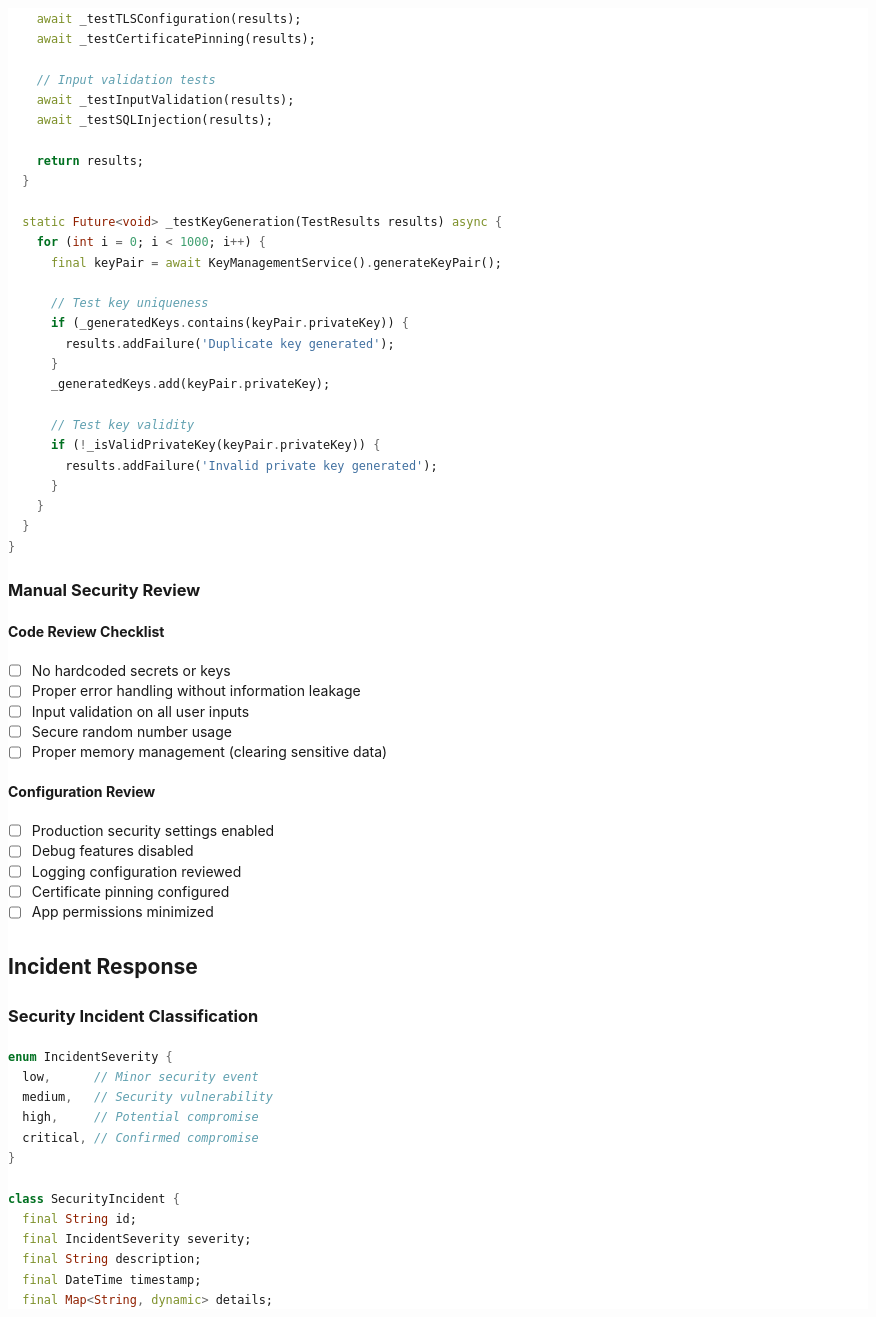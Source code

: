 ```dart
    await _testTLSConfiguration(results);
    await _testCertificatePinning(results);

    // Input validation tests
    await _testInputValidation(results);
    await _testSQLInjection(results);

    return results;
  }

  static Future<void> _testKeyGeneration(TestResults results) async {
    for (int i = 0; i < 1000; i++) {
      final keyPair = await KeyManagementService().generateKeyPair();

      // Test key uniqueness
      if (_generatedKeys.contains(keyPair.privateKey)) {
        results.addFailure('Duplicate key generated');
      }
      _generatedKeys.add(keyPair.privateKey);

      // Test key validity
      if (!_isValidPrivateKey(keyPair.privateKey)) {
        results.addFailure('Invalid private key generated');
      }
    }
  }
}
```

### Manual Security Review

#### Code Review Checklist
- [ ] No hardcoded secrets or keys
- [ ] Proper error handling without information leakage
- [ ] Input validation on all user inputs
- [ ] Secure random number usage
- [ ] Proper memory management (clearing sensitive data)

#### Configuration Review
- [ ] Production security settings enabled
- [ ] Debug features disabled
- [ ] Logging configuration reviewed
- [ ] Certificate pinning configured
- [ ] App permissions minimized

## Incident Response

### Security Incident Classification

```dart
enum IncidentSeverity {
  low,      // Minor security event
  medium,   // Security vulnerability
  high,     // Potential compromise
  critical, // Confirmed compromise
}

class SecurityIncident {
  final String id;
  final IncidentSeverity severity;
  final String description;
  final DateTime timestamp;
  final Map<String, dynamic> details;
```